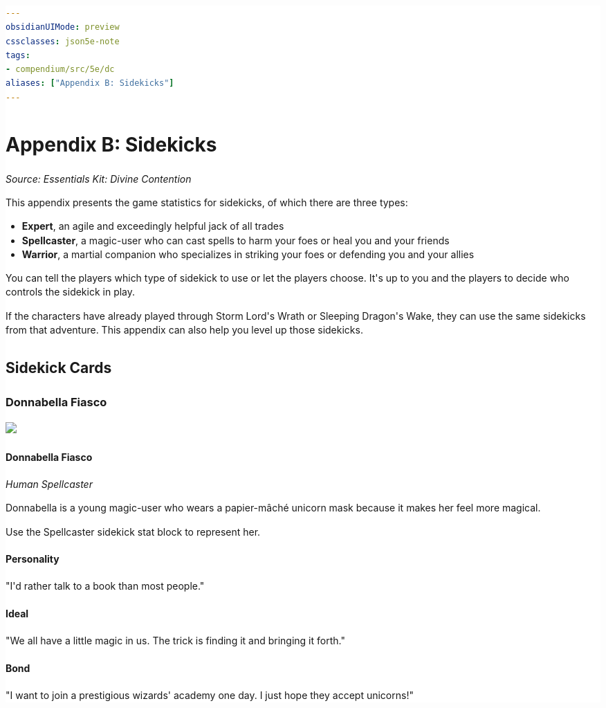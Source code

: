 ```yaml
---
obsidianUIMode: preview
cssclasses: json5e-note
tags:
- compendium/src/5e/dc
aliases: ["Appendix B: Sidekicks"]
---
```

# Appendix B: Sidekicks
*Source: Essentials Kit: Divine Contention* 

This appendix presents the game statistics for sidekicks, of which there are three types:

- **Expert**, an agile and exceedingly helpful jack of all trades  
- **Spellcaster**, a magic-user who can cast spells to harm your foes or heal you and your friends  
- **Warrior**, a martial companion who specializes in striking your foes or defending you and your allies  

You can tell the players which type of sidekick to use or let the players choose. It's up to you and the players to decide who controls the sidekick in play.

If the characters have already played through Storm Lord's Wrath or Sleeping Dragon's Wake, they can use the same sidekicks from that adventure. This appendix can also help you level up those sidekicks.

## Sidekick Cards

### Donnabella Fiasco

![](https://raw.githubusercontent.com/5etools-mirror-2/5etools-img/main/adventure/DC/023-ynkgo-donnabella.webp#center)

#### Donnabella Fiasco

*Human Spellcaster*

Donnabella is a young magic-user who wears a papier-mâché unicorn mask because it makes her feel more magical.

Use the Spellcaster sidekick stat block to represent her.

#### Personality

"I'd rather talk to a book than most people."

#### Ideal

"We all have a little magic in us. The trick is finding it and bringing it forth."

#### Bond

"I want to join a prestigious wizards' academy one day. I just hope they accept unicorns!"
